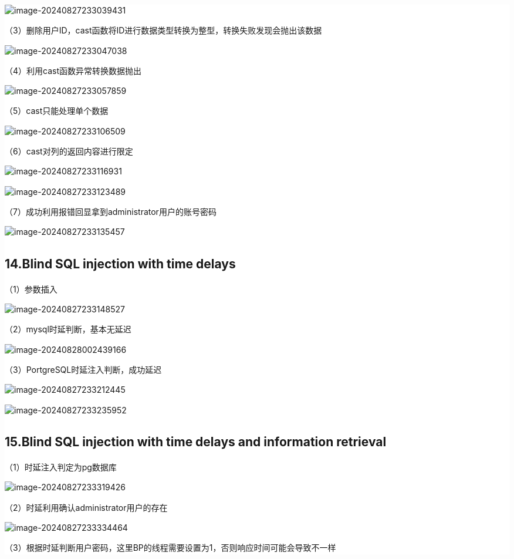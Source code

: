 ![image-20240827233039431](https://cdn.jsdelivr.net/gh/Pres3nt/Typoraimages@master/images/202408272330576.png)

（3）删除用户ID，cast函数将ID进行数据类型转换为整型，转换失败发现会抛出该数据

![image-20240827233047038](https://cdn.jsdelivr.net/gh/Pres3nt/Typoraimages@master/images/202408272330171.png)

（4）利用cast函数异常转换数据抛出

![image-20240827233057859](https://cdn.jsdelivr.net/gh/Pres3nt/Typoraimages@master/images/202408272330996.png)

（5）cast只能处理单个数据

![image-20240827233106509](https://cdn.jsdelivr.net/gh/Pres3nt/Typoraimages@master/images/202408272331626.png)

（6）cast对列的返回内容进行限定

![image-20240827233116931](https://cdn.jsdelivr.net/gh/Pres3nt/Typoraimages@master/images/202408272331043.png)

![image-20240827233123489](https://cdn.jsdelivr.net/gh/Pres3nt/Typoraimages@master/images/202408272331629.png)

（7）成功利用报错回显拿到administrator用户的账号密码

![image-20240827233135457](https://cdn.jsdelivr.net/gh/Pres3nt/Typoraimages@master/images/202408272331569.png)

## 14.**Blind SQL injection with time delays**

（1）参数插入

![image-20240827233148527](https://cdn.jsdelivr.net/gh/Pres3nt/Typoraimages@master/images/202408272331650.png)

（2）mysql时延判断，基本无延迟

![image-20240828002439166](https://cdn.jsdelivr.net/gh/Pres3nt/Typoraimages@master/images/202408280024295.png)

（3）PortgreSQL时延注入判断，成功延迟

![image-20240827233212445](https://cdn.jsdelivr.net/gh/Pres3nt/Typoraimages@master/images/202408272332556.png)

![image-20240827233235952](https://cdn.jsdelivr.net/gh/Pres3nt/Typoraimages@master/images/202408272332062.png)

## 15.**Blind SQL injection with time delays and** **information retrieval**

（1）时延注入判定为pg数据库

![image-20240827233319426](https://cdn.jsdelivr.net/gh/Pres3nt/Typoraimages@master/images/202408272333552.png)

（2）时延利用确认administrator用户的存在

![image-20240827233334464](https://cdn.jsdelivr.net/gh/Pres3nt/Typoraimages@master/images/202408272333587.png)

（3）根据时延判断用户密码，这里BP的线程需要设置为1，否则响应时间可能会导致不一样
